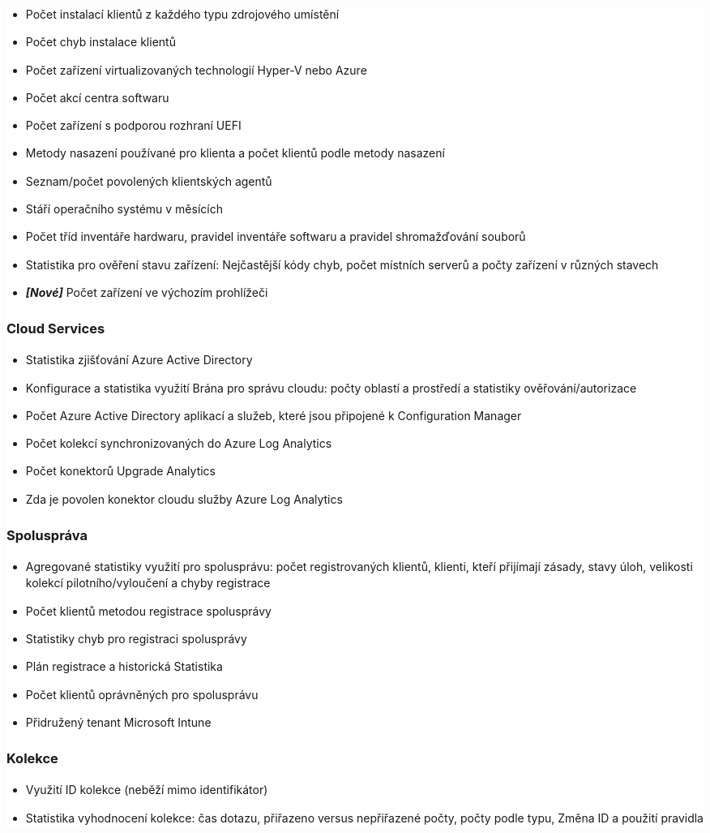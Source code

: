 - Počet instalací klientů z každého typu zdrojového umístění  

- Počet chyb instalace klientů  

- Počet zařízení virtualizovaných technologií Hyper-V nebo Azure  

- Počet akcí centra softwaru   

- Počet zařízení s podporou rozhraní UEFI

- Metody nasazení používané pro klienta a počet klientů podle metody nasazení

- Seznam/počet povolených klientských agentů  

- Stáří operačního systému v měsících

- Počet tříd inventáře hardwaru, pravidel inventáře softwaru a pravidel shromažďování souborů

- Statistika pro ověření stavu zařízení: Nejčastější kódy chyb, počet místních serverů a počty zařízení v různých stavech

- ***[Nové]*** Počet zařízení ve výchozím prohlížeči


### <a name="cloud-services"></a>Cloud Services  

- Statistika zjišťování Azure Active Directory

- Konfigurace a statistika využití Brána pro správu cloudu: počty oblastí a prostředí a statistiky ověřování/autorizace

- Počet Azure Active Directory aplikací a služeb, které jsou připojené k Configuration Manager

- Počet kolekcí synchronizovaných do Azure Log Analytics

- Počet konektorů Upgrade Analytics

- Zda je povolen konektor cloudu služby Azure Log Analytics


### <a name="co-management"></a>Spoluspráva  
- Agregované statistiky využití pro spolusprávu: počet registrovaných klientů, klienti, kteří přijímají zásady, stavy úloh, velikosti kolekcí pilotního/vyloučení a chyby registrace  

- Počet klientů metodou registrace spolusprávy  

- Statistiky chyb pro registraci spolusprávy  

- Plán registrace a historická Statistika  

- Počet klientů oprávněných pro spolusprávu  

- Přidružený tenant Microsoft Intune


### <a name="collections"></a>Kolekce  

- Využití ID kolekce (neběží mimo identifikátor)

- Statistika vyhodnocení kolekce: čas dotazu, přiřazeno versus nepřiřazené počty, počty podle typu, Změna ID a použití pravidla
